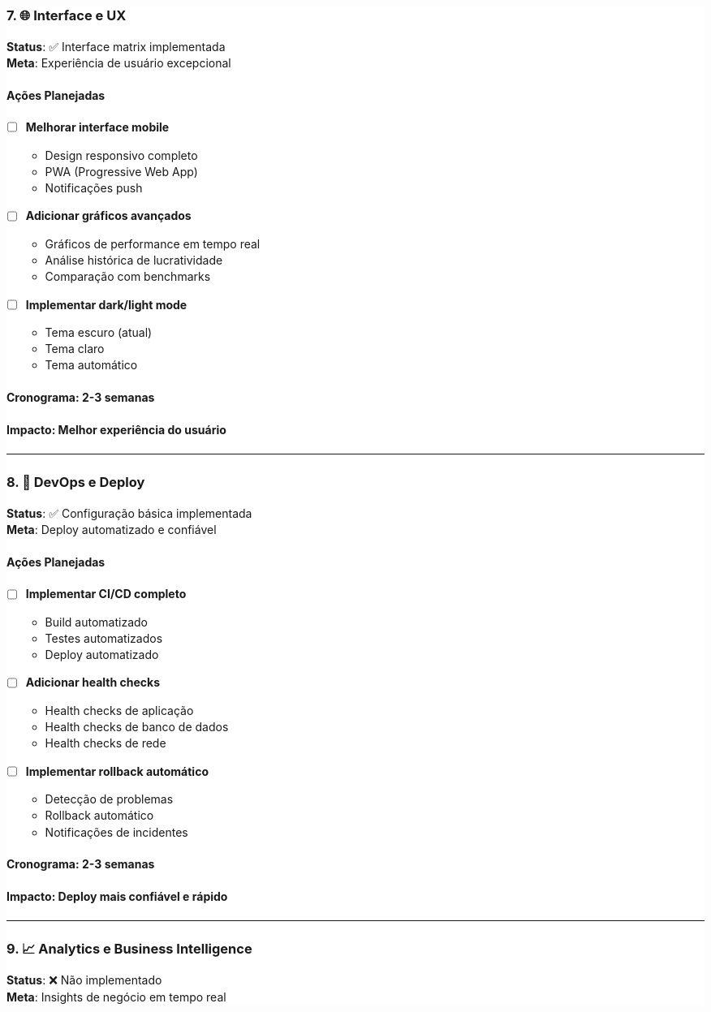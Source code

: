 ### **7. 🌐 Interface e UX**
**Status**: ✅ Interface matrix implementada  
**Meta**: Experiência de usuário excepcional

#### **Ações Planejadas**
- [ ] **Melhorar interface mobile**
  - Design responsivo completo
  - PWA (Progressive Web App)
  - Notificações push

- [ ] **Adicionar gráficos avançados**
  - Gráficos de performance em tempo real
  - Análise histórica de lucratividade
  - Comparação com benchmarks

- [ ] **Implementar dark/light mode**
  - Tema escuro (atual)
  - Tema claro
  - Tema automático

#### **Cronograma**: 2-3 semanas
#### **Impacto**: Melhor experiência do usuário

---

### **8. 🔧 DevOps e Deploy**
**Status**: ✅ Configuração básica implementada  
**Meta**: Deploy automatizado e confiável

#### **Ações Planejadas**
- [ ] **Implementar CI/CD completo**
  - Build automatizado
  - Testes automatizados
  - Deploy automatizado

- [ ] **Adicionar health checks**
  - Health checks de aplicação
  - Health checks de banco de dados
  - Health checks de rede

- [ ] **Implementar rollback automático**
  - Detecção de problemas
  - Rollback automático
  - Notificações de incidentes

#### **Cronograma**: 2-3 semanas
#### **Impacto**: Deploy mais confiável e rápido

---

### **9. 📈 Analytics e Business Intelligence**
**Status**: ❌ Não implementado  
**Meta**: Insights de negócio em tempo real
